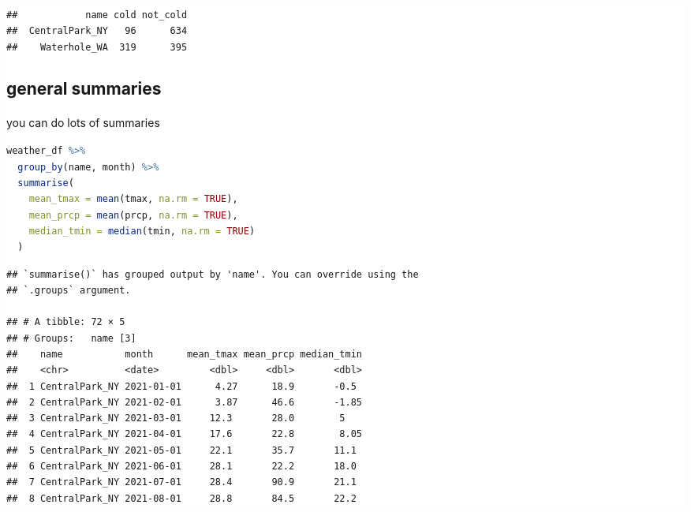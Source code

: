     ##            name cold not_cold
    ##  CentralPark_NY   96      634
    ##    Waterhole_WA  319      395

## general summaries

you can do lots of summaries

``` r
weather_df %>% 
  group_by(name, month) %>% 
  summarise(
    mean_tmax = mean(tmax, na.rm = TRUE), 
    mean_prcp = mean(prcp, na.rm = TRUE),
    median_tmin = median(tmin, na.rm = TRUE)
  )
```

    ## `summarise()` has grouped output by 'name'. You can override using the
    ## `.groups` argument.

    ## # A tibble: 72 × 5
    ## # Groups:   name [3]
    ##    name           month      mean_tmax mean_prcp median_tmin
    ##    <chr>          <date>         <dbl>     <dbl>       <dbl>
    ##  1 CentralPark_NY 2021-01-01      4.27      18.9       -0.5 
    ##  2 CentralPark_NY 2021-02-01      3.87      46.6       -1.85
    ##  3 CentralPark_NY 2021-03-01     12.3       28.0        5   
    ##  4 CentralPark_NY 2021-04-01     17.6       22.8        8.05
    ##  5 CentralPark_NY 2021-05-01     22.1       35.7       11.1 
    ##  6 CentralPark_NY 2021-06-01     28.1       22.2       18.0 
    ##  7 CentralPark_NY 2021-07-01     28.4       90.9       21.1 
    ##  8 CentralPark_NY 2021-08-01     28.8       84.5       22.2 